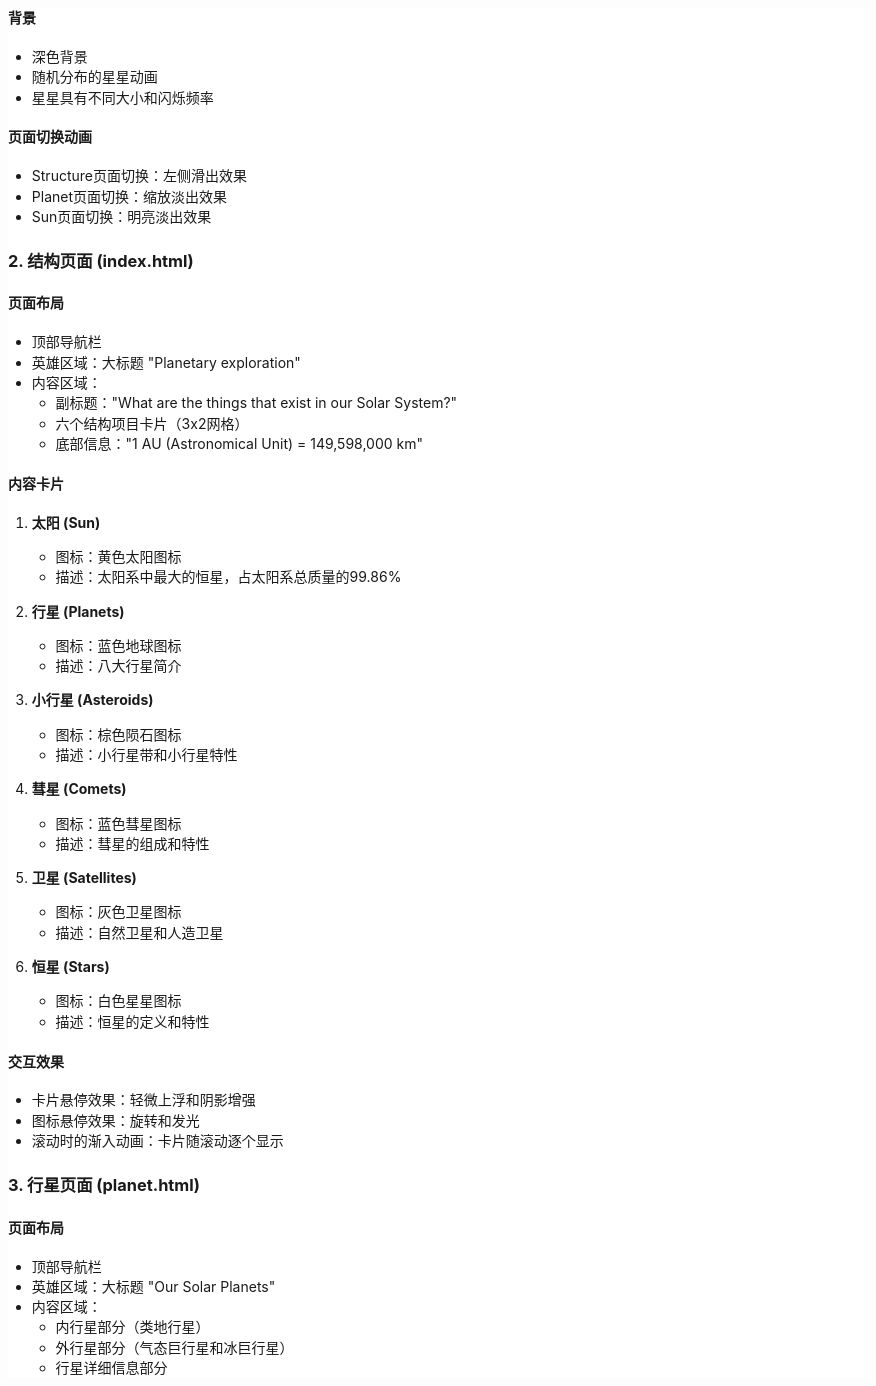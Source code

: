#### 背景
- 深色背景
- 随机分布的星星动画
- 星星具有不同大小和闪烁频率

#### 页面切换动画
- Structure页面切换：左侧滑出效果
- Planet页面切换：缩放淡出效果
- Sun页面切换：明亮淡出效果

### 2. 结构页面 (index.html)

#### 页面布局
- 顶部导航栏
- 英雄区域：大标题 "Planetary exploration"
- 内容区域：
  - 副标题："What are the things that exist in our Solar System?"
  - 六个结构项目卡片（3x2网格）
  - 底部信息："1 AU (Astronomical Unit) = 149,598,000 km"

#### 内容卡片
1. **太阳 (Sun)**
   - 图标：黄色太阳图标
   - 描述：太阳系中最大的恒星，占太阳系总质量的99.86%

2. **行星 (Planets)**
   - 图标：蓝色地球图标
   - 描述：八大行星简介

3. **小行星 (Asteroids)**
   - 图标：棕色陨石图标
   - 描述：小行星带和小行星特性

4. **彗星 (Comets)**
   - 图标：蓝色彗星图标
   - 描述：彗星的组成和特性

5. **卫星 (Satellites)**
   - 图标：灰色卫星图标
   - 描述：自然卫星和人造卫星

6. **恒星 (Stars)**
   - 图标：白色星星图标
   - 描述：恒星的定义和特性

#### 交互效果
- 卡片悬停效果：轻微上浮和阴影增强
- 图标悬停效果：旋转和发光
- 滚动时的渐入动画：卡片随滚动逐个显示

### 3. 行星页面 (planet.html)

#### 页面布局
- 顶部导航栏
- 英雄区域：大标题 "Our Solar Planets"
- 内容区域：
  - 内行星部分（类地行星）
  - 外行星部分（气态巨行星和冰巨行星）
  - 行星详细信息部分
